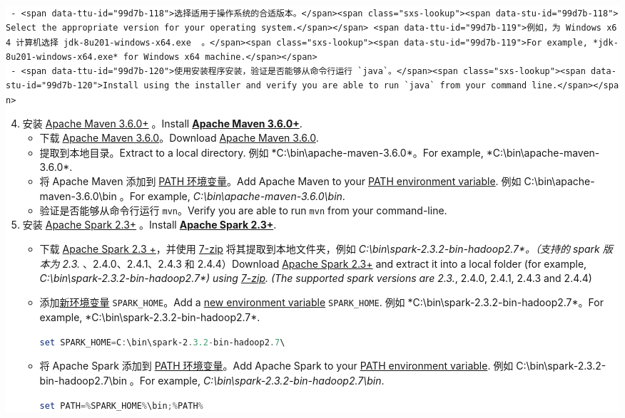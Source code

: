      - <span data-ttu-id="99d7b-118">选择适用于操作系统的合适版本。</span><span class="sxs-lookup"><span data-stu-id="99d7b-118">Select the appropriate version for your operating system.</span></span> <span data-ttu-id="99d7b-119">例如，为 Windows x64 计算机选择 jdk-8u201-windows-x64.exe  。</span><span class="sxs-lookup"><span data-stu-id="99d7b-119">For example, *jdk-8u201-windows-x64.exe* for Windows x64 machine.</span></span>
     - <span data-ttu-id="99d7b-120">使用安装程序安装，验证是否能够从命令行运行 `java`。</span><span class="sxs-lookup"><span data-stu-id="99d7b-120">Install using the installer and verify you are able to run `java` from your command line.</span></span>
  4. <span data-ttu-id="99d7b-121">安装 [Apache Maven 3.6.0+](https://maven.apache.org/download.cgi)  。</span><span class="sxs-lookup"><span data-stu-id="99d7b-121">Install **[Apache Maven 3.6.0+](https://maven.apache.org/download.cgi)**.</span></span>
     - <span data-ttu-id="99d7b-122">下载 [Apache Maven 3.6.0](http://mirror.metrocast.net/apache/maven/maven-3/3.6.3/binaries/apache-maven-3.6.3-bin.zip)。</span><span class="sxs-lookup"><span data-stu-id="99d7b-122">Download [Apache Maven 3.6.0](http://mirror.metrocast.net/apache/maven/maven-3/3.6.3/binaries/apache-maven-3.6.3-bin.zip).</span></span>
     - <span data-ttu-id="99d7b-123">提取到本地目录。</span><span class="sxs-lookup"><span data-stu-id="99d7b-123">Extract to a local directory.</span></span> <span data-ttu-id="99d7b-124">例如 \*C:\bin\apache-maven-3.6.0\*。</span><span class="sxs-lookup"><span data-stu-id="99d7b-124">For example, \*C:\bin\apache-maven-3.6.0\*.</span></span>
     - <span data-ttu-id="99d7b-125">将 Apache Maven 添加到 [PATH 环境变量](https://www.java.com/en/download/help/path.xml)。</span><span class="sxs-lookup"><span data-stu-id="99d7b-125">Add Apache Maven to your [PATH environment variable](https://www.java.com/en/download/help/path.xml).</span></span> <span data-ttu-id="99d7b-126">例如 C:\bin\apache-maven-3.6.0\bin  。</span><span class="sxs-lookup"><span data-stu-id="99d7b-126">For example, *C:\bin\apache-maven-3.6.0\bin*.</span></span>
     - <span data-ttu-id="99d7b-127">验证是否能够从命令行运行 `mvn`。</span><span class="sxs-lookup"><span data-stu-id="99d7b-127">Verify you are able to run `mvn` from your command-line.</span></span>
  5. <span data-ttu-id="99d7b-128">安装 [Apache Spark 2.3+](https://spark.apache.org/downloads.html)  。</span><span class="sxs-lookup"><span data-stu-id="99d7b-128">Install **[Apache Spark 2.3+](https://spark.apache.org/downloads.html)**.</span></span>
     - <span data-ttu-id="99d7b-129">下载 [Apache Spark 2.3 +](https://spark.apache.org/downloads.html)，并使用 [7-zip](https://www.7-zip.org/) 将其提取到本地文件夹，例如 *C:\bin\spark-2.3.2-bin-hadoop2.7\*。（支持的 spark 版本为 2.3.* 、2.4.0、2.4.1、2.4.3 和 2.4.4）</span><span class="sxs-lookup"><span data-stu-id="99d7b-129">Download [Apache Spark 2.3+](https://spark.apache.org/downloads.html) and extract it into a local folder (for example, *C:\bin\spark-2.3.2-bin-hadoop2.7\*) using [7-zip](https://www.7-zip.org/). (The supported spark versions are 2.3.*, 2.4.0, 2.4.1, 2.4.3 and 2.4.4)</span></span>
     - <span data-ttu-id="99d7b-130">添加[新环境变量](https://www.java.com/en/download/help/path.xml) `SPARK_HOME`。</span><span class="sxs-lookup"><span data-stu-id="99d7b-130">Add a [new environment variable](https://www.java.com/en/download/help/path.xml) `SPARK_HOME`.</span></span> <span data-ttu-id="99d7b-131">例如 \*C:\bin\spark-2.3.2-bin-hadoop2.7\*。</span><span class="sxs-lookup"><span data-stu-id="99d7b-131">For example, \*C:\bin\spark-2.3.2-bin-hadoop2.7\*.</span></span>

       ```powershell
       set SPARK_HOME=C:\bin\spark-2.3.2-bin-hadoop2.7\
       ```

     - <span data-ttu-id="99d7b-132">将 Apache Spark 添加到 [PATH 环境变量](https://www.java.com/en/download/help/path.xml)。</span><span class="sxs-lookup"><span data-stu-id="99d7b-132">Add Apache Spark to your [PATH environment variable](https://www.java.com/en/download/help/path.xml).</span></span> <span data-ttu-id="99d7b-133">例如 C:\bin\spark-2.3.2-bin-hadoop2.7\bin  。</span><span class="sxs-lookup"><span data-stu-id="99d7b-133">For example, *C:\bin\spark-2.3.2-bin-hadoop2.7\bin*.</span></span>

       ```powershell
       set PATH=%SPARK_HOME%\bin;%PATH%
       ```
